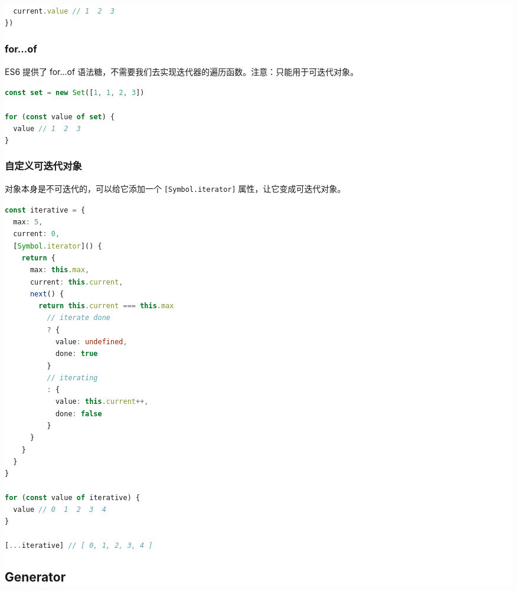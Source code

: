```ts
  current.value // 1  2  3
})
```

### for...of

ES6 提供了 for...of 语法糖，不需要我们去实现迭代器的遍历函数。注意：只能用于可迭代对象。

```ts
const set = new Set([1, 1, 2, 3])

for (const value of set) {
  value // 1  2  3
}
```

### 自定义可迭代对象

对象本身是不可迭代的，可以给它添加一个 `[Symbol.iterator]` 属性，让它变成可迭代对象。

```ts
const iterative = {
  max: 5,
  current: 0,
  [Symbol.iterator]() {
    return {
      max: this.max,
      current: this.current,
      next() {
        return this.current === this.max
          // iterate done
          ? {
            value: undefined,
            done: true
          }
          // iterating
          : {
            value: this.current++,
            done: false
          }
      }
    }
  }
}

for (const value of iterative) {
  value // 0  1  2  3  4
}

[...iterative] // [ 0, 1, 2, 3, 4 ]
```

## Generator
